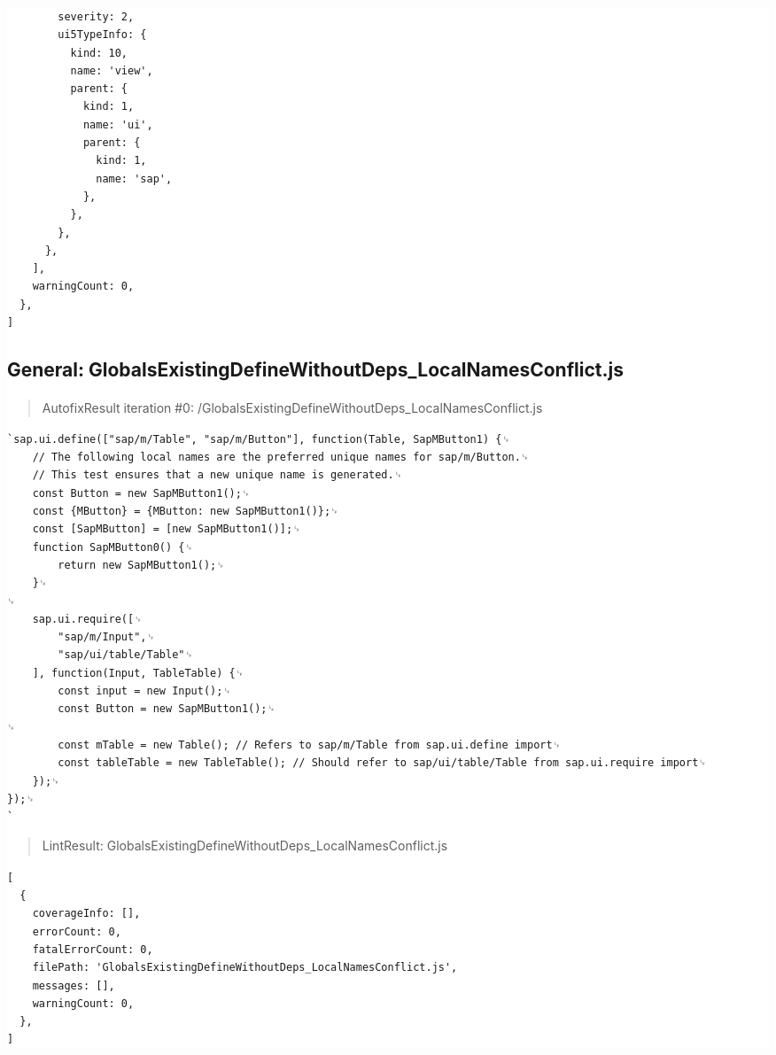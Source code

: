             severity: 2,
            ui5TypeInfo: {
              kind: 10,
              name: 'view',
              parent: {
                kind: 1,
                name: 'ui',
                parent: {
                  kind: 1,
                  name: 'sap',
                },
              },
            },
          },
        ],
        warningCount: 0,
      },
    ]

## General: GlobalsExistingDefineWithoutDeps_LocalNamesConflict.js

> AutofixResult iteration #0: /GlobalsExistingDefineWithoutDeps_LocalNamesConflict.js

    `sap.ui.define(["sap/m/Table", "sap/m/Button"], function(Table, SapMButton1) {␊
    	// The following local names are the preferred unique names for sap/m/Button.␊
    	// This test ensures that a new unique name is generated.␊
    	const Button = new SapMButton1();␊
    	const {MButton} = {MButton: new SapMButton1()};␊
    	const [SapMButton] = [new SapMButton1()];␊
    	function SapMButton0() {␊
    		return new SapMButton1();␊
    	}␊
    ␊
    	sap.ui.require([␊
    		"sap/m/Input",␊
    		"sap/ui/table/Table"␊
    	], function(Input, TableTable) {␊
    		const input = new Input();␊
    		const Button = new SapMButton1();␊
    ␊
    		const mTable = new Table(); // Refers to sap/m/Table from sap.ui.define import␊
    		const tableTable = new TableTable(); // Should refer to sap/ui/table/Table from sap.ui.require import␊
    	});␊
    });␊
    `

> LintResult: GlobalsExistingDefineWithoutDeps_LocalNamesConflict.js

    [
      {
        coverageInfo: [],
        errorCount: 0,
        fatalErrorCount: 0,
        filePath: 'GlobalsExistingDefineWithoutDeps_LocalNamesConflict.js',
        messages: [],
        warningCount: 0,
      },
    ]

